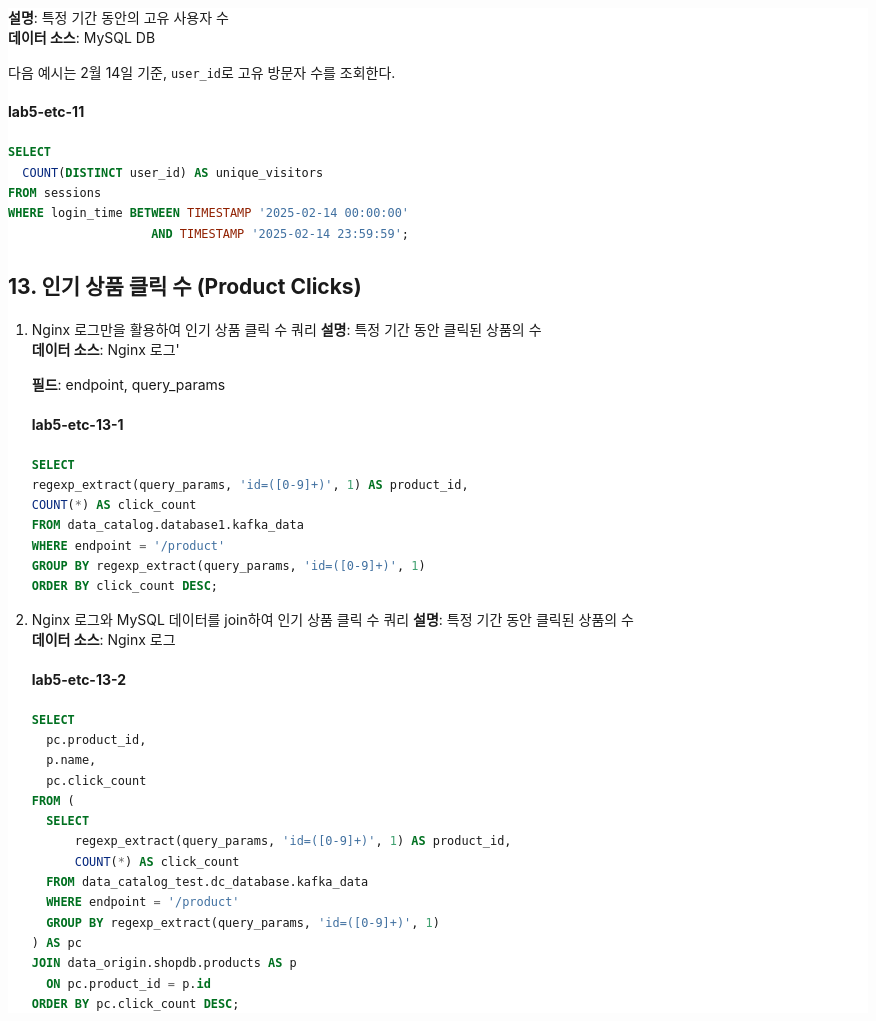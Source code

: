 **설명**: 특정 기간 동안의 고유 사용자 수  
**데이터 소스**: MySQL DB

다음 예시는 2월 14일 기준, `user_id`로 고유 방문자 수를 조회한다.

  #### lab5-etc-11
  
  ```sql
  SELECT 
    COUNT(DISTINCT user_id) AS unique_visitors
  FROM sessions
  WHERE login_time BETWEEN TIMESTAMP '2025-02-14 00:00:00' 
                      AND TIMESTAMP '2025-02-14 23:59:59';
  ```




## 13. 인기 상품 클릭 수 (Product Clicks)

1. Nginx 로그만을 활용하여 인기 상품 클릭 수 쿼리
    **설명**: 특정 기간 동안 클릭된 상품의 수  
    **데이터 소스**: Nginx 로그'

    **필드**: endpoint, query_params
    
    #### lab5-etc-13-1
    
    ```sql
    SELECT 
    regexp_extract(query_params, 'id=([0-9]+)', 1) AS product_id,
    COUNT(*) AS click_count
    FROM data_catalog.database1.kafka_data
    WHERE endpoint = '/product'
    GROUP BY regexp_extract(query_params, 'id=([0-9]+)', 1)
    ORDER BY click_count DESC;
    ```

3. Nginx 로그와 MySQL 데이터를 join하여 인기 상품 클릭 수 쿼리
    **설명**: 특정 기간 동안 클릭된 상품의 수  
    **데이터 소스**: Nginx 로그
    
    #### lab5-etc-13-2
    
    ```sql
    SELECT 
      pc.product_id,
      p.name,
      pc.click_count
    FROM (
      SELECT 
          regexp_extract(query_params, 'id=([0-9]+)', 1) AS product_id,
          COUNT(*) AS click_count
      FROM data_catalog_test.dc_database.kafka_data
      WHERE endpoint = '/product'
      GROUP BY regexp_extract(query_params, 'id=([0-9]+)', 1)
    ) AS pc
    JOIN data_origin.shopdb.products AS p
      ON pc.product_id = p.id
    ORDER BY pc.click_count DESC;
    ```

